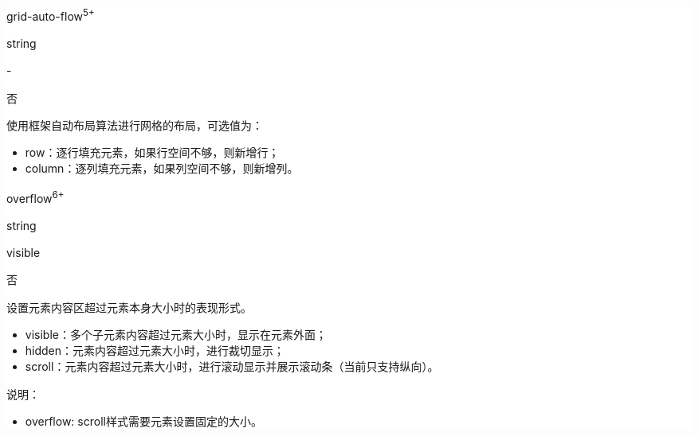 </tr>
<tr id="zh-cn_topic_0000001127125106_row1689120153217"><td class="cellrowborder" valign="top" width="21.18788121187881%" headers="mcps1.1.6.1.1 "><p id="zh-cn_topic_0000001127125106_p368912011325"><a name="zh-cn_topic_0000001127125106_p368912011325"></a><a name="zh-cn_topic_0000001127125106_p368912011325"></a>grid-auto-flow<sup id="zh-cn_topic_0000001127125106_sup26892020153214"><a name="zh-cn_topic_0000001127125106_sup26892020153214"></a><a name="zh-cn_topic_0000001127125106_sup26892020153214"></a>5+</sup></p>
</td>
<td class="cellrowborder" valign="top" width="16.648335166483353%" headers="mcps1.1.6.1.2 "><p id="zh-cn_topic_0000001127125106_p20689112043215"><a name="zh-cn_topic_0000001127125106_p20689112043215"></a><a name="zh-cn_topic_0000001127125106_p20689112043215"></a>string</p>
</td>
<td class="cellrowborder" valign="top" width="13.618638136186382%" headers="mcps1.1.6.1.3 "><p id="zh-cn_topic_0000001127125106_p186893207322"><a name="zh-cn_topic_0000001127125106_p186893207322"></a><a name="zh-cn_topic_0000001127125106_p186893207322"></a>-</p>
</td>
<td class="cellrowborder" valign="top" width="7.329267073292671%" headers="mcps1.1.6.1.4 "><p id="zh-cn_topic_0000001127125106_p20689182003216"><a name="zh-cn_topic_0000001127125106_p20689182003216"></a><a name="zh-cn_topic_0000001127125106_p20689182003216"></a>否</p>
</td>
<td class="cellrowborder" valign="top" width="41.21587841215879%" headers="mcps1.1.6.1.5 "><p id="zh-cn_topic_0000001127125106_p176891320123210"><a name="zh-cn_topic_0000001127125106_p176891320123210"></a><a name="zh-cn_topic_0000001127125106_p176891320123210"></a>使用框架自动布局算法进行网格的布局，可选值为：</p>
<a name="zh-cn_topic_0000001127125106_ul12689152083220"></a><a name="zh-cn_topic_0000001127125106_ul12689152083220"></a><ul id="zh-cn_topic_0000001127125106_ul12689152083220"><li>row：逐行填充元素，如果行空间不够，则新增行；</li><li>column：逐列填充元素，如果列空间不够，则新增列。</li></ul>
</td>
</tr>
<tr id="zh-cn_topic_0000001127125106_row8465152118595"><td class="cellrowborder" valign="top" width="21.18788121187881%" headers="mcps1.1.6.1.1 "><p id="zh-cn_topic_0000001127125106_p446513211597"><a name="zh-cn_topic_0000001127125106_p446513211597"></a><a name="zh-cn_topic_0000001127125106_p446513211597"></a>overflow<sup id="zh-cn_topic_0000001127125106_sup14860336125911"><a name="zh-cn_topic_0000001127125106_sup14860336125911"></a><a name="zh-cn_topic_0000001127125106_sup14860336125911"></a>6+</sup></p>
</td>
<td class="cellrowborder" valign="top" width="16.648335166483353%" headers="mcps1.1.6.1.2 "><p id="zh-cn_topic_0000001127125106_p6465172105918"><a name="zh-cn_topic_0000001127125106_p6465172105918"></a><a name="zh-cn_topic_0000001127125106_p6465172105918"></a>string</p>
</td>
<td class="cellrowborder" valign="top" width="13.618638136186382%" headers="mcps1.1.6.1.3 "><p id="zh-cn_topic_0000001127125106_p1546592111596"><a name="zh-cn_topic_0000001127125106_p1546592111596"></a><a name="zh-cn_topic_0000001127125106_p1546592111596"></a>visible</p>
</td>
<td class="cellrowborder" valign="top" width="7.329267073292671%" headers="mcps1.1.6.1.4 "><p id="zh-cn_topic_0000001127125106_p18465221125911"><a name="zh-cn_topic_0000001127125106_p18465221125911"></a><a name="zh-cn_topic_0000001127125106_p18465221125911"></a>否</p>
</td>
<td class="cellrowborder" valign="top" width="41.21587841215879%" headers="mcps1.1.6.1.5 "><p id="zh-cn_topic_0000001127125106_p146532175915"><a name="zh-cn_topic_0000001127125106_p146532175915"></a><a name="zh-cn_topic_0000001127125106_p146532175915"></a>设置元素内容区超过元素本身大小时的表现形式。</p>
<a name="zh-cn_topic_0000001127125106_ul531213221202"></a><a name="zh-cn_topic_0000001127125106_ul531213221202"></a><ul id="zh-cn_topic_0000001127125106_ul531213221202"><li>visible：多个子元素内容超过元素大小时，显示在元素外面；</li><li>hidden：元素内容超过元素大小时，进行裁切显示；</li><li>scroll：元素内容超过元素大小时，进行滚动显示并展示滚动条（当前只支持纵向）。</li></ul>
<div class="note" id="zh-cn_topic_0000001127125106_note1571135818019"><a name="zh-cn_topic_0000001127125106_note1571135818019"></a><a name="zh-cn_topic_0000001127125106_note1571135818019"></a><span class="notetitle"> 说明： </span><div class="notebody"><a name="zh-cn_topic_0000001127125106_ul8327981218"></a><a name="zh-cn_topic_0000001127125106_ul8327981218"></a><ul id="zh-cn_topic_0000001127125106_ul8327981218"><li>overflow: scroll样式需要元素设置固定的大小。</li></ul>
</div></div>
</td>
</tr>